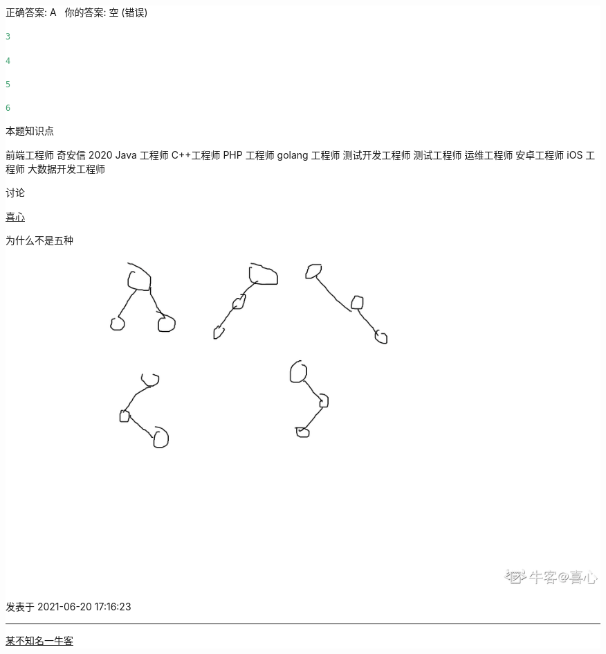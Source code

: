 正确答案: A   你的答案: 空 (错误)

```cpp
3
```

```cpp
4
```

```cpp
5
```

```cpp
6
```

本题知识点

前端工程师 奇安信 2020 Java 工程师 C++工程师 PHP 工程师 golang 工程师 测试开发工程师 测试工程师 运维工程师 安卓工程师 iOS 工程师 大数据开发工程师

讨论

[喜心](https://www.nowcoder.com/profile/161809437)

为什么不是五种![](img/e59ad7afc28ab96c7ebcad8e05f68d22.png)

发表于 2021-06-20 17:16:23

* * *

[某不知名一牛客](https://www.nowcoder.com/profile/663498326)
